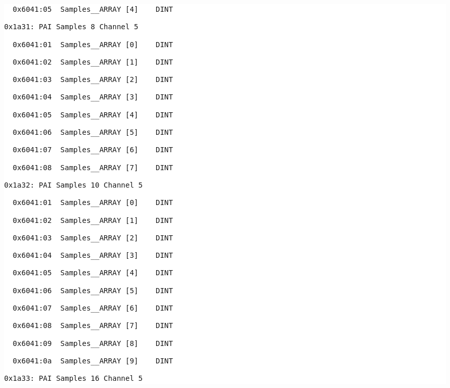 <td colspan=3 align="left"><pre>  0x6041:05  Samples__ARRAY [4]    DINT</pre></td>
</tr>
<tr>
<td colspan=3 align="left"><pre>0x1a31: PAI Samples 8 Channel 5</pre></td>
</tr>
<tr>
<td colspan=3 align="left"><pre>  0x6041:01  Samples__ARRAY [0]    DINT</pre></td>
</tr>
<tr>
<td colspan=3 align="left"><pre>  0x6041:02  Samples__ARRAY [1]    DINT</pre></td>
</tr>
<tr>
<td colspan=3 align="left"><pre>  0x6041:03  Samples__ARRAY [2]    DINT</pre></td>
</tr>
<tr>
<td colspan=3 align="left"><pre>  0x6041:04  Samples__ARRAY [3]    DINT</pre></td>
</tr>
<tr>
<td colspan=3 align="left"><pre>  0x6041:05  Samples__ARRAY [4]    DINT</pre></td>
</tr>
<tr>
<td colspan=3 align="left"><pre>  0x6041:06  Samples__ARRAY [5]    DINT</pre></td>
</tr>
<tr>
<td colspan=3 align="left"><pre>  0x6041:07  Samples__ARRAY [6]    DINT</pre></td>
</tr>
<tr>
<td colspan=3 align="left"><pre>  0x6041:08  Samples__ARRAY [7]    DINT</pre></td>
</tr>
<tr>
<td colspan=3 align="left"><pre>0x1a32: PAI Samples 10 Channel 5</pre></td>
</tr>
<tr>
<td colspan=3 align="left"><pre>  0x6041:01  Samples__ARRAY [0]    DINT</pre></td>
</tr>
<tr>
<td colspan=3 align="left"><pre>  0x6041:02  Samples__ARRAY [1]    DINT</pre></td>
</tr>
<tr>
<td colspan=3 align="left"><pre>  0x6041:03  Samples__ARRAY [2]    DINT</pre></td>
</tr>
<tr>
<td colspan=3 align="left"><pre>  0x6041:04  Samples__ARRAY [3]    DINT</pre></td>
</tr>
<tr>
<td colspan=3 align="left"><pre>  0x6041:05  Samples__ARRAY [4]    DINT</pre></td>
</tr>
<tr>
<td colspan=3 align="left"><pre>  0x6041:06  Samples__ARRAY [5]    DINT</pre></td>
</tr>
<tr>
<td colspan=3 align="left"><pre>  0x6041:07  Samples__ARRAY [6]    DINT</pre></td>
</tr>
<tr>
<td colspan=3 align="left"><pre>  0x6041:08  Samples__ARRAY [7]    DINT</pre></td>
</tr>
<tr>
<td colspan=3 align="left"><pre>  0x6041:09  Samples__ARRAY [8]    DINT</pre></td>
</tr>
<tr>
<td colspan=3 align="left"><pre>  0x6041:0a  Samples__ARRAY [9]    DINT</pre></td>
</tr>
<tr>
<td colspan=3 align="left"><pre>0x1a33: PAI Samples 16 Channel 5</pre></td>